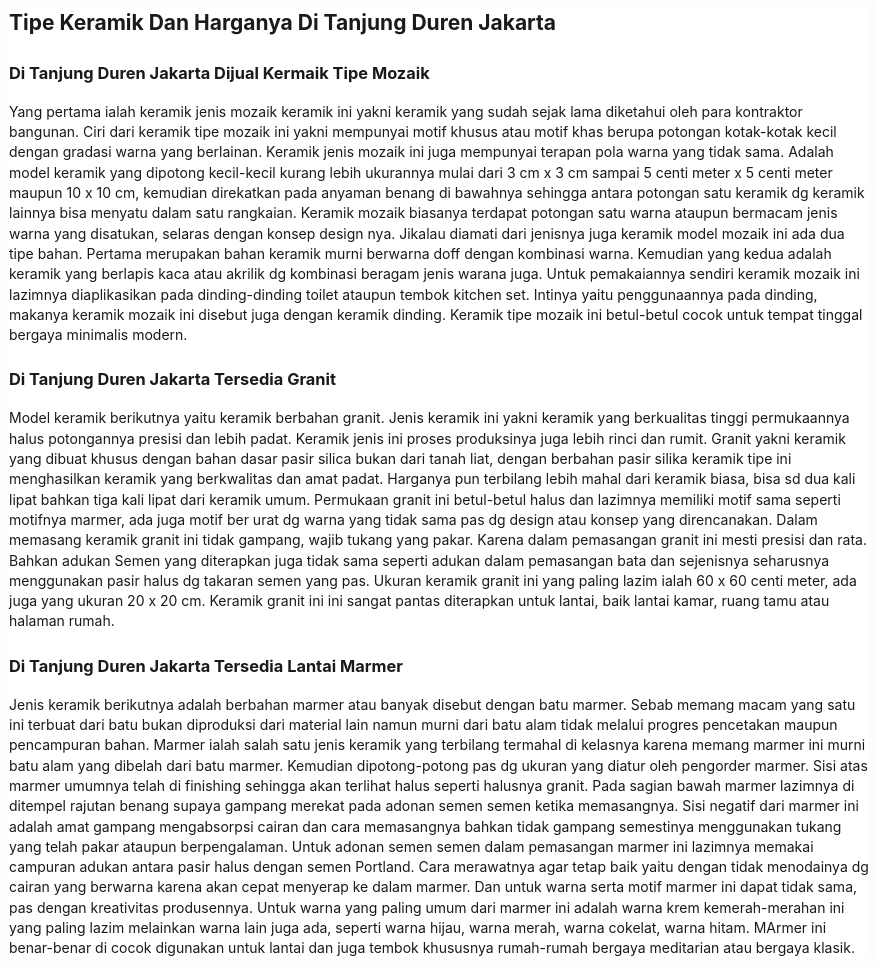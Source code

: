 ## Tipe Keramik Dan Harganya Di Tanjung Duren Jakarta

### Di Tanjung Duren Jakarta Dijual Kermaik Tipe Mozaik

Yang pertama ialah keramik jenis mozaik keramik ini yakni keramik yang sudah sejak lama diketahui oleh para kontraktor bangunan. Ciri dari keramik tipe mozaik ini yakni mempunyai motif khusus atau motif khas berupa potongan kotak-kotak kecil dengan gradasi warna yang berlainan. Keramik jenis mozaik ini juga mempunyai terapan pola warna yang tidak sama. Adalah model keramik yang dipotong kecil-kecil kurang lebih ukurannya mulai dari 3 cm x 3 cm sampai 5 centi meter x 5 centi meter maupun 10 x 10 cm, kemudian direkatkan pada anyaman benang di bawahnya sehingga antara potongan satu keramik dg keramik lainnya bisa menyatu dalam satu rangkaian. Keramik mozaik biasanya terdapat potongan satu warna ataupun bermacam jenis warna yang disatukan, selaras dengan konsep design nya. Jikalau diamati dari jenisnya juga keramik model mozaik ini ada dua tipe bahan. Pertama merupakan bahan keramik murni berwarna doff dengan kombinasi warna. Kemudian yang kedua adalah keramik yang berlapis kaca atau akrilik dg kombinasi beragam jenis warana juga. Untuk pemakaiannya sendiri keramik mozaik ini lazimnya diaplikasikan pada dinding-dinding toilet ataupun tembok kitchen set. Intinya yaitu penggunaannya pada dinding, makanya keramik mozaik ini disebut juga dengan keramik dinding. Keramik tipe mozaik ini betul-betul cocok untuk tempat tinggal bergaya minimalis modern.

### Di Tanjung Duren Jakarta Tersedia Granit

Model keramik berikutnya yaitu keramik berbahan granit. Jenis keramik ini yakni keramik yang berkualitas tinggi permukaannya halus potongannya presisi dan lebih padat. Keramik jenis ini proses produksinya juga lebih rinci dan rumit. Granit yakni keramik yang dibuat khusus dengan bahan dasar pasir silica bukan dari tanah liat, dengan berbahan pasir silika keramik tipe ini menghasilkan keramik yang berkwalitas dan amat padat. Harganya pun terbilang lebih mahal dari keramik biasa, bisa sd dua kali lipat bahkan tiga kali lipat dari keramik umum. Permukaan granit ini betul-betul halus dan lazimnya memiliki motif sama seperti motifnya marmer, ada juga motif ber urat dg warna yang tidak sama pas dg design atau konsep yang direncanakan. Dalam memasang keramik granit ini tidak gampang, wajib tukang yang pakar. Karena dalam pemasangan granit ini mesti presisi dan rata. Bahkan adukan Semen yang diterapkan juga tidak sama seperti adukan dalam pemasangan bata dan sejenisnya seharusnya menggunakan pasir halus dg takaran semen yang pas. Ukuran keramik granit ini yang paling lazim ialah 60 x 60 centi meter, ada juga yang ukuran 20 x 20 cm. Keramik granit ini ini sangat pantas diterapkan untuk lantai, baik lantai kamar, ruang tamu atau halaman rumah.

### Di Tanjung Duren Jakarta Tersedia Lantai Marmer

Jenis keramik berikutnya adalah berbahan marmer atau banyak disebut dengan batu marmer. Sebab memang macam yang satu ini terbuat dari batu bukan diproduksi dari material lain namun murni dari batu alam tidak melalui progres pencetakan maupun pencampuran bahan. Marmer ialah salah satu jenis keramik yang terbilang termahal di kelasnya karena memang marmer ini murni batu alam yang dibelah dari batu marmer. Kemudian dipotong-potong pas dg ukuran yang diatur oleh pengorder marmer. Sisi atas marmer umumnya telah di finishing sehingga akan terlihat halus seperti halusnya granit. Pada sagian bawah marmer lazimnya di ditempel rajutan benang supaya gampang merekat pada adonan semen semen ketika memasangnya. Sisi negatif dari marmer ini adalah amat gampang mengabsorpsi cairan dan cara memasangnya bahkan tidak gampang semestinya menggunakan tukang yang telah pakar ataupun berpengalaman. Untuk adonan semen semen dalam pemasangan marmer ini lazimnya memakai campuran adukan antara pasir halus dengan semen Portland. Cara merawatnya agar tetap baik yaitu dengan tidak menodainya dg cairan yang berwarna karena akan cepat menyerap ke dalam marmer. Dan untuk warna serta motif marmer ini dapat tidak sama, pas dengan kreativitas produsennya. Untuk warna yang paling umum dari marmer ini adalah warna krem kemerah-merahan ini yang paling lazim melainkan warna lain juga ada, seperti warna hijau, warna merah, warna cokelat, warna hitam. MArmer ini benar-benar di cocok digunakan untuk lantai dan juga tembok khususnya rumah-rumah bergaya meditarian atau bergaya klasik.
